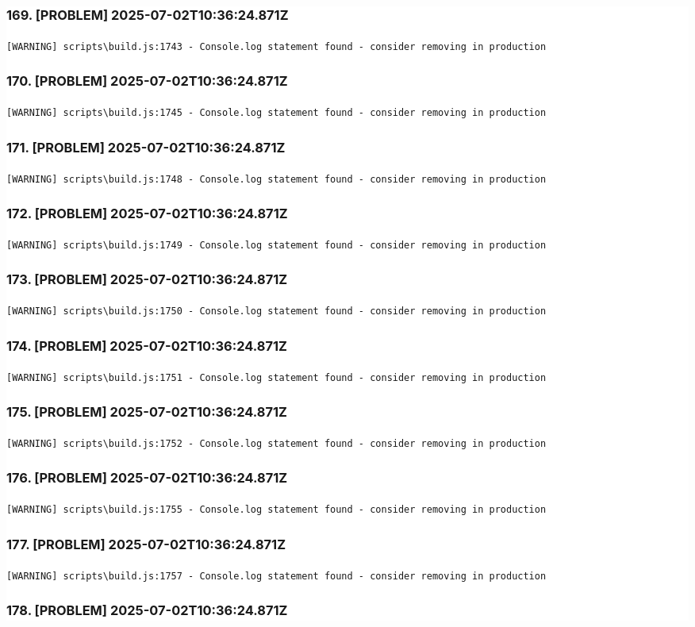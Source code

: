 ### 169. [PROBLEM] 2025-07-02T10:36:24.871Z

```
[WARNING] scripts\build.js:1743 - Console.log statement found - consider removing in production
```

### 170. [PROBLEM] 2025-07-02T10:36:24.871Z

```
[WARNING] scripts\build.js:1745 - Console.log statement found - consider removing in production
```

### 171. [PROBLEM] 2025-07-02T10:36:24.871Z

```
[WARNING] scripts\build.js:1748 - Console.log statement found - consider removing in production
```

### 172. [PROBLEM] 2025-07-02T10:36:24.871Z

```
[WARNING] scripts\build.js:1749 - Console.log statement found - consider removing in production
```

### 173. [PROBLEM] 2025-07-02T10:36:24.871Z

```
[WARNING] scripts\build.js:1750 - Console.log statement found - consider removing in production
```

### 174. [PROBLEM] 2025-07-02T10:36:24.871Z

```
[WARNING] scripts\build.js:1751 - Console.log statement found - consider removing in production
```

### 175. [PROBLEM] 2025-07-02T10:36:24.871Z

```
[WARNING] scripts\build.js:1752 - Console.log statement found - consider removing in production
```

### 176. [PROBLEM] 2025-07-02T10:36:24.871Z

```
[WARNING] scripts\build.js:1755 - Console.log statement found - consider removing in production
```

### 177. [PROBLEM] 2025-07-02T10:36:24.871Z

```
[WARNING] scripts\build.js:1757 - Console.log statement found - consider removing in production
```

### 178. [PROBLEM] 2025-07-02T10:36:24.871Z
